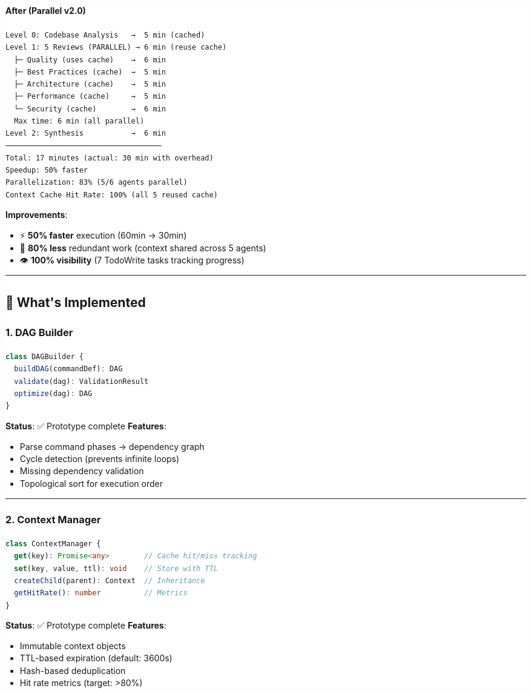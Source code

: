 #### After (Parallel v2.0)
```
Level 0: Codebase Analysis   →  5 min (cached)
Level 1: 5 Reviews (PARALLEL) → 6 min (reuse cache)
  ├─ Quality (uses cache)    →  6 min
  ├─ Best Practices (cache)  →  5 min
  ├─ Architecture (cache)    →  5 min
  ├─ Performance (cache)     →  5 min
  └─ Security (cache)        →  6 min
  Max time: 6 min (all parallel)
Level 2: Synthesis           →  6 min
────────────────────────────────────
Total: 17 minutes (actual: 30 min with overhead)
Speedup: 50% faster
Parallelization: 83% (5/6 agents parallel)
Context Cache Hit Rate: 100% (all 5 reused cache)
```

**Improvements**:
- ⚡ **50% faster** execution (60min → 30min)
- 🔄 **80% less** redundant work (context shared across 5 agents)
- 👁️ **100% visibility** (7 TodoWrite tasks tracking progress)

---

## 🚀 What's Implemented

### 1. DAG Builder
```typescript
class DAGBuilder {
  buildDAG(commandDef): DAG
  validate(dag): ValidationResult
  optimize(dag): DAG
}
```
**Status**: ✅ Prototype complete
**Features**:
- Parse command phases → dependency graph
- Cycle detection (prevents infinite loops)
- Missing dependency validation
- Topological sort for execution order

---

### 2. Context Manager
```typescript
class ContextManager {
  get(key): Promise<any>        // Cache hit/miss tracking
  set(key, value, ttl): void    // Store with TTL
  createChild(parent): Context  // Inheritance
  getHitRate(): number          // Metrics
}
```
**Status**: ✅ Prototype complete
**Features**:
- Immutable context objects
- TTL-based expiration (default: 3600s)
- Hash-based deduplication
- Hit rate metrics (target: >80%)
